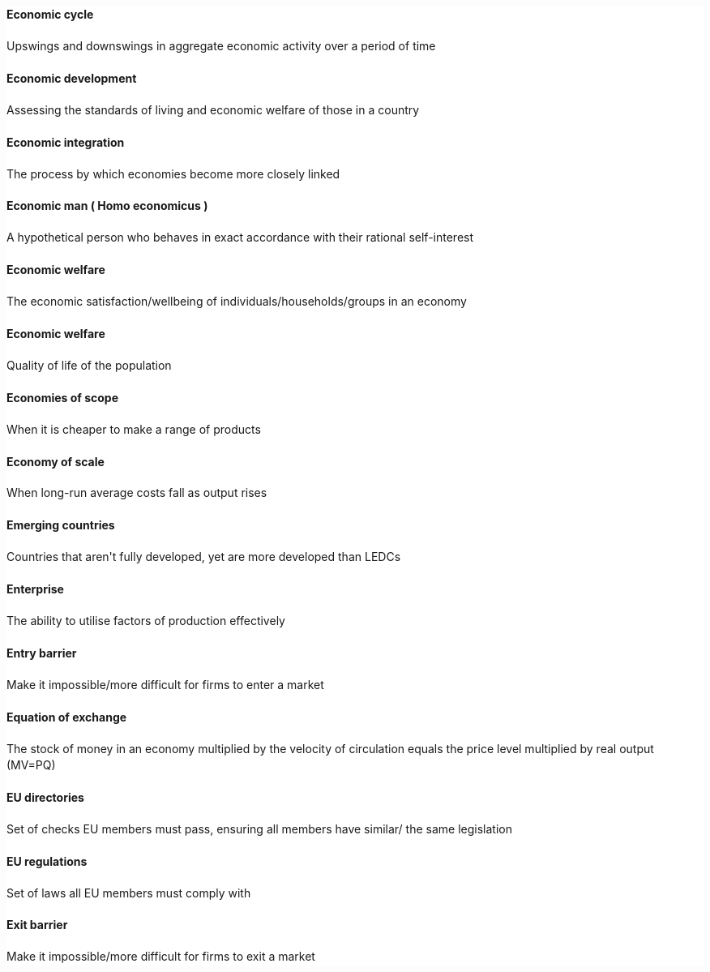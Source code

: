 #### Economic cycle
 Upswings and downswings in aggregate economic activity over a period of time

#### Economic development
 Assessing the standards of living and economic welfare of those
in a country

#### Economic integration
 The process by which economies become more closely linked

#### Economic man ( Homo economicus )
 A hypothetical person who behaves in exact
accordance with their rational self-interest

#### Economic welfare
The economic satisfaction/wellbeing of individuals/households/groups in
an economy


#### Economic welfare
 Quality of life of the population

#### Economies of scope
 When it is cheaper to make a range of products
 
#### Economy of scale
 When long-run average costs fall as output rises

#### Emerging countries
 Countries that aren't fully developed, yet are more developed than
LEDCs

#### Enterprise
The ability to utilise factors of production effectively

#### Entry barrier
 Make it impossible/more difficult for firms to enter a market


#### Equation of exchange
 The stock of money in an economy multiplied by the velocity of circulation equals the price level multiplied by real output (MV=PQ)

#### EU directories
 Set of checks EU members must pass, ensuring all members have similar/
the same legislation

#### EU regulations
 Set of laws all EU members must comply with

#### Exit barrier
 Make it impossible/more difficult for firms to exit a market
